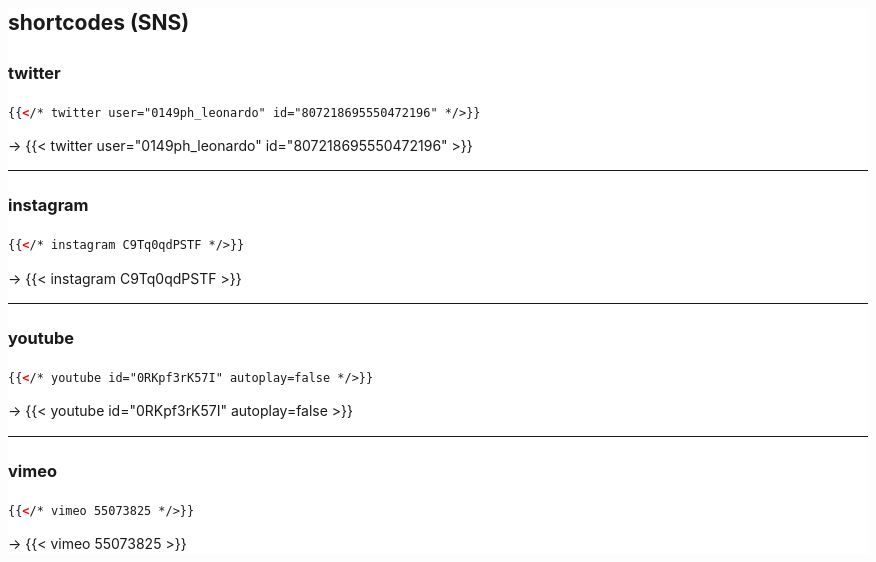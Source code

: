 
## shortcodes (SNS)

### twitter

```html {linenos=false,anchorLineNos=false}
{{</* twitter user="0149ph_leonardo" id="807218695550472196" */>}}
```
→ 
{{< twitter user="0149ph_leonardo" id="807218695550472196" >}}

---

### instagram






```html {linenos=false,anchorLineNos=false}
{{</* instagram C9Tq0qdPSTF */>}}
```
→ 
{{< instagram C9Tq0qdPSTF >}}

---

### youtube

```html {linenos=false,anchorLineNos=false}
{{</* youtube id="0RKpf3rK57I" autoplay=false */>}}
```
→ 
{{< youtube id="0RKpf3rK57I" autoplay=false >}}


---

### vimeo

```html {linenos=false,anchorLineNos=false}
{{</* vimeo 55073825 */>}}
```
→ 
{{< vimeo 55073825 >}}


